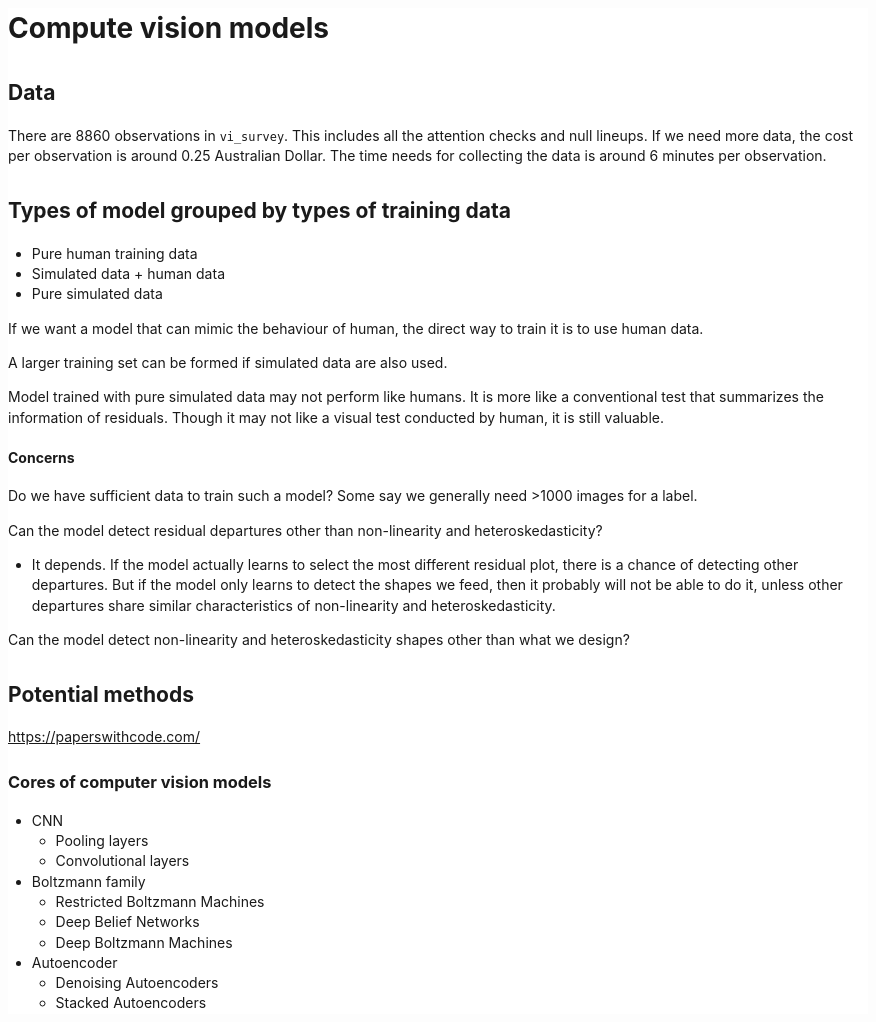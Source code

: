 

# Compute vision models

## Data

There are 8860 observations in `vi_survey`. This includes all the attention checks and null lineups. If we need more data, the cost per observation is around 0.25 Australian Dollar. The time needs for collecting the data is around 6 minutes per observation. 

## Types of model grouped by types of training data

- Pure human training data
- Simulated data + human data
- Pure simulated data

If we want a model that can mimic the behaviour of human, the direct way to train it is to use human data. 

A larger training set can be formed if simulated data are also used.

Model trained with pure simulated data may not perform like humans. It is more like a conventional test that summarizes the information of residuals. Though it may not like a visual test conducted by human, it is still valuable.

#### Concerns

Do we have sufficient data to train such a model? Some say we generally need >1000 images for a label.

Can the model detect residual departures other than non-linearity and heteroskedasticity? 
- It depends. If the model actually learns to select the most different residual plot, there is a chance of detecting other departures. But if the model only learns to detect the shapes we feed, then it probably will not be able to do it, unless other departures share similar characteristics of non-linearity and heteroskedasticity.

Can the model detect non-linearity and heteroskedasticity shapes other than what we design?


## Potential methods

https://paperswithcode.com/

### Cores of computer vision models

- CNN
  - Pooling layers
  - Convolutional layers
- Boltzmann family
  - Restricted Boltzmann Machines
  - Deep Belief Networks
  - Deep Boltzmann Machines
- Autoencoder
  - Denoising Autoencoders
  - Stacked Autoencoders
